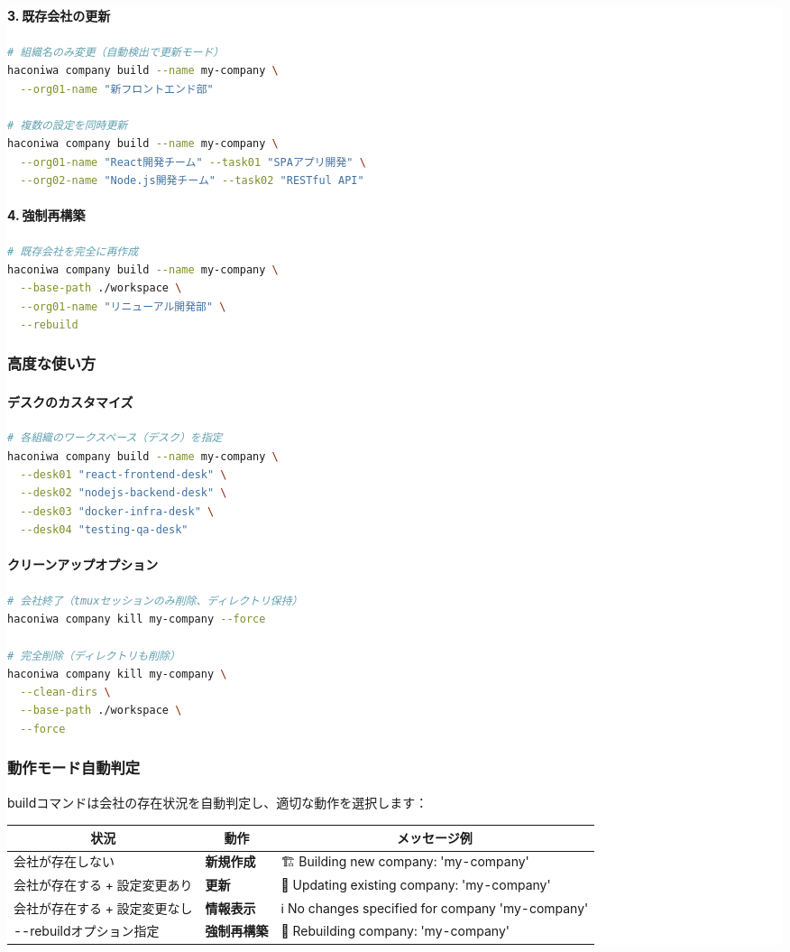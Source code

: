#### 3. 既存会社の更新
```bash
# 組織名のみ変更（自動検出で更新モード）
haconiwa company build --name my-company \
  --org01-name "新フロントエンド部"

# 複数の設定を同時更新
haconiwa company build --name my-company \
  --org01-name "React開発チーム" --task01 "SPAアプリ開発" \
  --org02-name "Node.js開発チーム" --task02 "RESTful API"
```

#### 4. 強制再構築
```bash
# 既存会社を完全に再作成
haconiwa company build --name my-company \
  --base-path ./workspace \
  --org01-name "リニューアル開発部" \
  --rebuild
```

### 高度な使い方

#### デスクのカスタマイズ
```bash
# 各組織のワークスペース（デスク）を指定
haconiwa company build --name my-company \
  --desk01 "react-frontend-desk" \
  --desk02 "nodejs-backend-desk" \
  --desk03 "docker-infra-desk" \
  --desk04 "testing-qa-desk"
```

#### クリーンアップオプション
```bash
# 会社終了（tmuxセッションのみ削除、ディレクトリ保持）
haconiwa company kill my-company --force

# 完全削除（ディレクトリも削除）
haconiwa company kill my-company \
  --clean-dirs \
  --base-path ./workspace \
  --force
```

### 動作モード自動判定

buildコマンドは会社の存在状況を自動判定し、適切な動作を選択します：

| 状況 | 動作 | メッセージ例 |
|------|------|-------------|
| 会社が存在しない | **新規作成** | 🏗️ Building new company: 'my-company' |
| 会社が存在する + 設定変更あり | **更新** | 🔄 Updating existing company: 'my-company' |
| 会社が存在する + 設定変更なし | **情報表示** | ℹ️ No changes specified for company 'my-company' |
| --rebuildオプション指定 | **強制再構築** | 🔄 Rebuilding company: 'my-company' |
